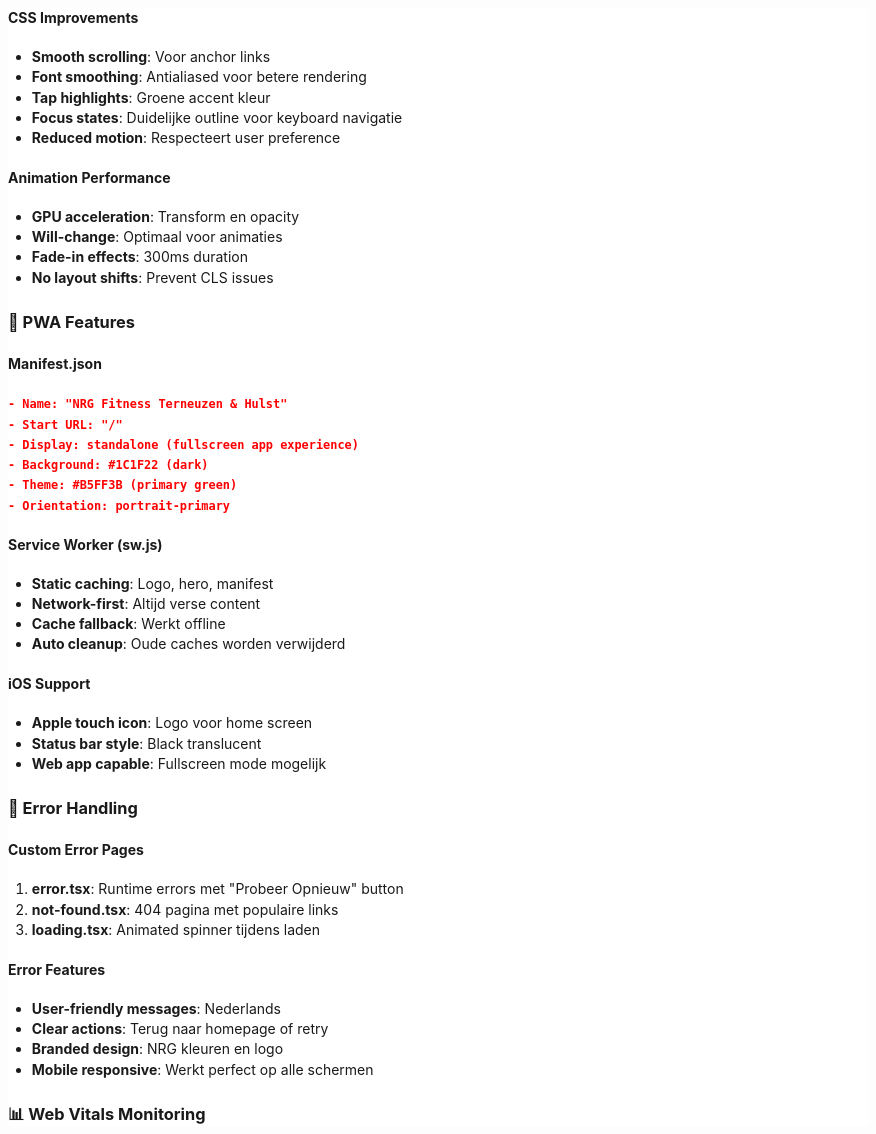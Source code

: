 #### CSS Improvements
- **Smooth scrolling**: Voor anchor links
- **Font smoothing**: Antialiased voor betere rendering
- **Tap highlights**: Groene accent kleur
- **Focus states**: Duidelijke outline voor keyboard navigatie
- **Reduced motion**: Respecteert user preference

#### Animation Performance
- **GPU acceleration**: Transform en opacity
- **Will-change**: Optimaal voor animaties
- **Fade-in effects**: 300ms duration
- **No layout shifts**: Prevent CLS issues

### 🔧 PWA Features

#### Manifest.json
```json
- Name: "NRG Fitness Terneuzen & Hulst"
- Start URL: "/"
- Display: standalone (fullscreen app experience)
- Background: #1C1F22 (dark)
- Theme: #B5FF3B (primary green)
- Orientation: portrait-primary
```

#### Service Worker (sw.js)
- **Static caching**: Logo, hero, manifest
- **Network-first**: Altijd verse content
- **Cache fallback**: Werkt offline
- **Auto cleanup**: Oude caches worden verwijderd

#### iOS Support
- **Apple touch icon**: Logo voor home screen
- **Status bar style**: Black translucent
- **Web app capable**: Fullscreen mode mogelijk

### 🐛 Error Handling

#### Custom Error Pages
1. **error.tsx**: Runtime errors met "Probeer Opnieuw" button
2. **not-found.tsx**: 404 pagina met populaire links
3. **loading.tsx**: Animated spinner tijdens laden

#### Error Features
- **User-friendly messages**: Nederlands
- **Clear actions**: Terug naar homepage of retry
- **Branded design**: NRG kleuren en logo
- **Mobile responsive**: Werkt perfect op alle schermen

### 📊 Web Vitals Monitoring
